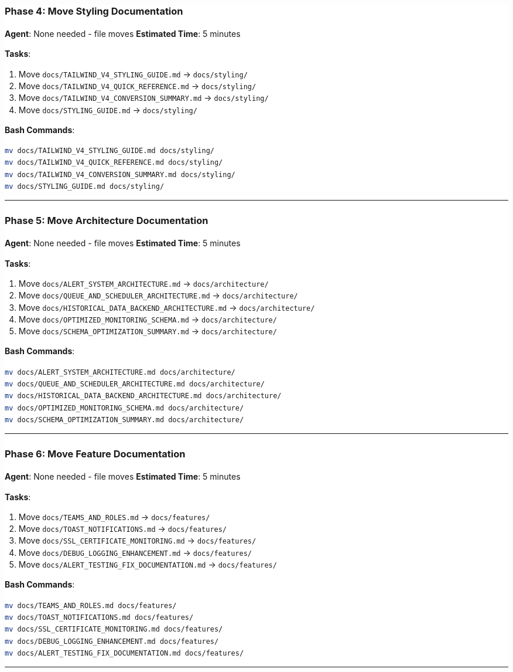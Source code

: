 ### Phase 4: Move Styling Documentation
**Agent**: None needed - file moves
**Estimated Time**: 5 minutes

**Tasks**:
1. Move `docs/TAILWIND_V4_STYLING_GUIDE.md` → `docs/styling/`
2. Move `docs/TAILWIND_V4_QUICK_REFERENCE.md` → `docs/styling/`
3. Move `docs/TAILWIND_V4_CONVERSION_SUMMARY.md` → `docs/styling/`
4. Move `docs/STYLING_GUIDE.md` → `docs/styling/`

**Bash Commands**:
```bash
mv docs/TAILWIND_V4_STYLING_GUIDE.md docs/styling/
mv docs/TAILWIND_V4_QUICK_REFERENCE.md docs/styling/
mv docs/TAILWIND_V4_CONVERSION_SUMMARY.md docs/styling/
mv docs/STYLING_GUIDE.md docs/styling/
```

---

### Phase 5: Move Architecture Documentation
**Agent**: None needed - file moves
**Estimated Time**: 5 minutes

**Tasks**:
1. Move `docs/ALERT_SYSTEM_ARCHITECTURE.md` → `docs/architecture/`
2. Move `docs/QUEUE_AND_SCHEDULER_ARCHITECTURE.md` → `docs/architecture/`
3. Move `docs/HISTORICAL_DATA_BACKEND_ARCHITECTURE.md` → `docs/architecture/`
4. Move `docs/OPTIMIZED_MONITORING_SCHEMA.md` → `docs/architecture/`
5. Move `docs/SCHEMA_OPTIMIZATION_SUMMARY.md` → `docs/architecture/`

**Bash Commands**:
```bash
mv docs/ALERT_SYSTEM_ARCHITECTURE.md docs/architecture/
mv docs/QUEUE_AND_SCHEDULER_ARCHITECTURE.md docs/architecture/
mv docs/HISTORICAL_DATA_BACKEND_ARCHITECTURE.md docs/architecture/
mv docs/OPTIMIZED_MONITORING_SCHEMA.md docs/architecture/
mv docs/SCHEMA_OPTIMIZATION_SUMMARY.md docs/architecture/
```

---

### Phase 6: Move Feature Documentation
**Agent**: None needed - file moves
**Estimated Time**: 5 minutes

**Tasks**:
1. Move `docs/TEAMS_AND_ROLES.md` → `docs/features/`
2. Move `docs/TOAST_NOTIFICATIONS.md` → `docs/features/`
3. Move `docs/SSL_CERTIFICATE_MONITORING.md` → `docs/features/`
4. Move `docs/DEBUG_LOGGING_ENHANCEMENT.md` → `docs/features/`
5. Move `docs/ALERT_TESTING_FIX_DOCUMENTATION.md` → `docs/features/`

**Bash Commands**:
```bash
mv docs/TEAMS_AND_ROLES.md docs/features/
mv docs/TOAST_NOTIFICATIONS.md docs/features/
mv docs/SSL_CERTIFICATE_MONITORING.md docs/features/
mv docs/DEBUG_LOGGING_ENHANCEMENT.md docs/features/
mv docs/ALERT_TESTING_FIX_DOCUMENTATION.md docs/features/
```

---